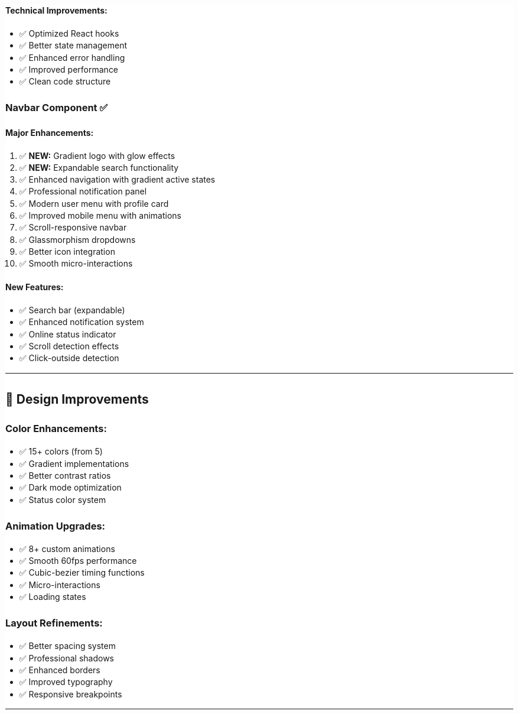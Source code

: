 #### Technical Improvements:
- ✅ Optimized React hooks
- ✅ Better state management
- ✅ Enhanced error handling
- ✅ Improved performance
- ✅ Clean code structure

### Navbar Component ✅

#### Major Enhancements:
1. ✅ **NEW:** Gradient logo with glow effects
2. ✅ **NEW:** Expandable search functionality
3. ✅ Enhanced navigation with gradient active states
4. ✅ Professional notification panel
5. ✅ Modern user menu with profile card
6. ✅ Improved mobile menu with animations
7. ✅ Scroll-responsive navbar
8. ✅ Glassmorphism dropdowns
9. ✅ Better icon integration
10. ✅ Smooth micro-interactions

#### New Features:
- ✅ Search bar (expandable)
- ✅ Enhanced notification system
- ✅ Online status indicator
- ✅ Scroll detection effects
- ✅ Click-outside detection

---

## 🎨 Design Improvements

### Color Enhancements:
- ✅ 15+ colors (from 5)
- ✅ Gradient implementations
- ✅ Better contrast ratios
- ✅ Dark mode optimization
- ✅ Status color system

### Animation Upgrades:
- ✅ 8+ custom animations
- ✅ Smooth 60fps performance
- ✅ Cubic-bezier timing functions
- ✅ Micro-interactions
- ✅ Loading states

### Layout Refinements:
- ✅ Better spacing system
- ✅ Professional shadows
- ✅ Enhanced borders
- ✅ Improved typography
- ✅ Responsive breakpoints

---
